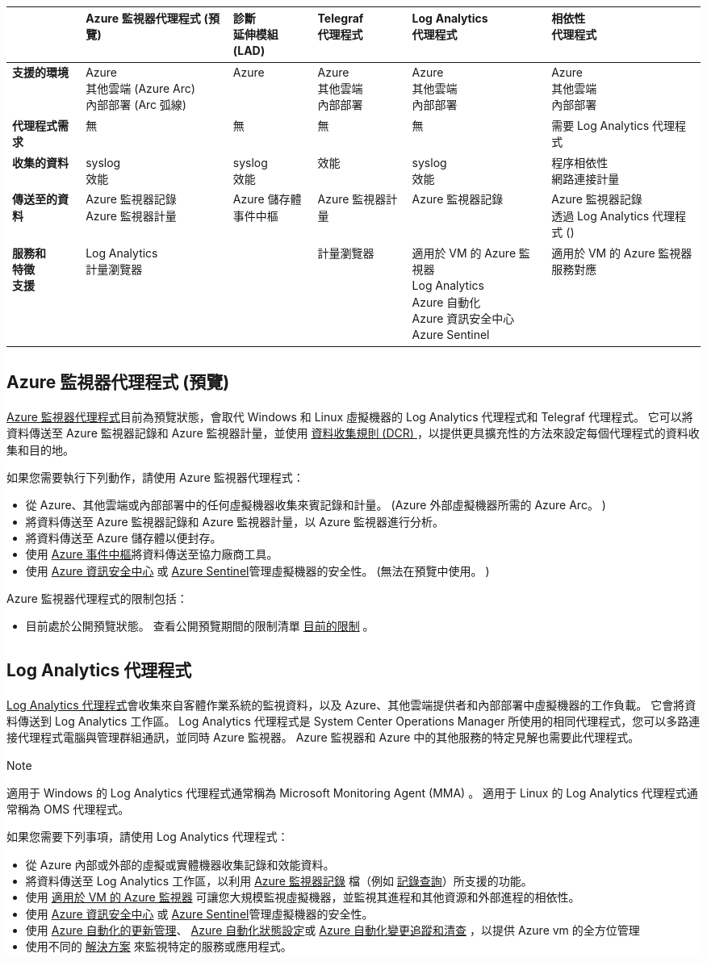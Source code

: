 | | Azure 監視器代理程式 (預覽) | 診斷<br>延伸模組 (LAD)  | Telegraf<br>代理程式 | Log Analytics<br>代理程式 | 相依性<br>代理程式 |
|:---|:---|:---|:---|:---|:---|
| **支援的環境** | Azure<br>其他雲端 (Azure Arc) <br>內部部署 (Arc 弧線)  | Azure | Azure<br>其他雲端<br>內部部署 | Azure<br>其他雲端<br>內部部署 | Azure<br>其他雲端<br>內部部署 |
| **代理程式需求**  | 無 | 無 | 無 | 無 | 需要 Log Analytics 代理程式 |
| **收集的資料** | syslog<br>效能 | syslog<br>效能 | 效能 | syslog<br>效能| 程序相依性<br>網路連接計量 |
| **傳送至的資料** | Azure 監視器記錄<br>Azure 監視器計量 | Azure 儲存體<br>事件中樞 | Azure 監視器計量 | Azure 監視器記錄 | Azure 監視器記錄<br>透過 Log Analytics 代理程式 ()  |
| **服務和**<br>**特徵**<br>**支援** | Log Analytics<br>計量瀏覽器 | | 計量瀏覽器 | 適用於 VM 的 Azure 監視器<br>Log Analytics<br>Azure 自動化<br>Azure 資訊安全中心<br>Azure Sentinel | 適用於 VM 的 Azure 監視器<br>服務對應 |


## <a name="azure-monitor-agent-preview"></a>Azure 監視器代理程式 (預覽)
[Azure 監視器代理程式](azure-monitor-agent-overview.md)目前為預覽狀態，會取代 Windows 和 Linux 虛擬機器的 Log Analytics 代理程式和 Telegraf 代理程式。 它可以將資料傳送至 Azure 監視器記錄和 Azure 監視器計量，並使用 [資料收集規則 (DCR) ](data-collection-rule-overview.md) ，以提供更具擴充性的方法來設定每個代理程式的資料收集和目的地。

如果您需要執行下列動作，請使用 Azure 監視器代理程式：

- 從 Azure、其他雲端或內部部署中的任何虛擬機器收集來賓記錄和計量。  (Azure 外部虛擬機器所需的 Azure Arc。 )  
- 將資料傳送至 Azure 監視器記錄和 Azure 監視器計量，以 Azure 監視器進行分析。 
- 將資料傳送至 Azure 儲存體以便封存。
- 使用 [Azure 事件中樞](diagnostics-extension-stream-event-hubs.md)將資料傳送至協力廠商工具。
- 使用 [Azure 資訊安全中心](../../security-center/security-center-introduction.md)  或 [Azure Sentinel](../../sentinel/overview.md)管理虛擬機器的安全性。  (無法在預覽中使用。 ) 

Azure 監視器代理程式的限制包括：

- 目前處於公開預覽狀態。 查看公開預覽期間的限制清單 [目前的限制](azure-monitor-agent-overview.md#current-limitations) 。

## <a name="log-analytics-agent"></a>Log Analytics 代理程式

[Log Analytics 代理程式](log-analytics-agent.md)會收集來自客體作業系統的監視資料，以及 Azure、其他雲端提供者和內部部署中虛擬機器的工作負載。 它會將資料傳送到 Log Analytics 工作區。 Log Analytics 代理程式是 System Center Operations Manager 所使用的相同代理程式，您可以多路連接代理程式電腦與管理群組通訊，並同時 Azure 監視器。 Azure 監視器和 Azure 中的其他服務的特定見解也需要此代理程式。


> [!NOTE]
> 適用于 Windows 的 Log Analytics 代理程式通常稱為 Microsoft Monitoring Agent (MMA) 。 適用于 Linux 的 Log Analytics 代理程式通常稱為 OMS 代理程式。



如果您需要下列事項，請使用 Log Analytics 代理程式：

* 從 Azure 內部或外部的虛擬或實體機器收集記錄和效能資料。 
* 將資料傳送至 Log Analytics 工作區，以利用 [Azure 監視器記錄](data-platform-logs.md) 檔（例如 [記錄查詢](../log-query/log-query-overview.md)）所支援的功能。
* 使用 [適用於 VM 的 Azure 監視器](../insights/vminsights-overview.md) 可讓您大規模監視虛擬機器，並監視其進程和其他資源和外部進程的相依性。  
* 使用 [Azure 資訊安全中心](../../security-center/security-center-introduction.md)  或 [Azure Sentinel](../../sentinel/overview.md)管理虛擬機器的安全性。
* 使用 [Azure 自動化的更新管理](../../automation/update-management/overview.md)、 [Azure 自動化狀態設定](../../automation/automation-dsc-overview.md)或 [Azure 自動化變更追蹤和清查](../../automation/change-tracking/overview.md) ，以提供 Azure vm 的全方位管理
* 使用不同的 [解決方案](../monitor-reference.md#insights-and-core-solutions) 來監視特定的服務或應用程式。
